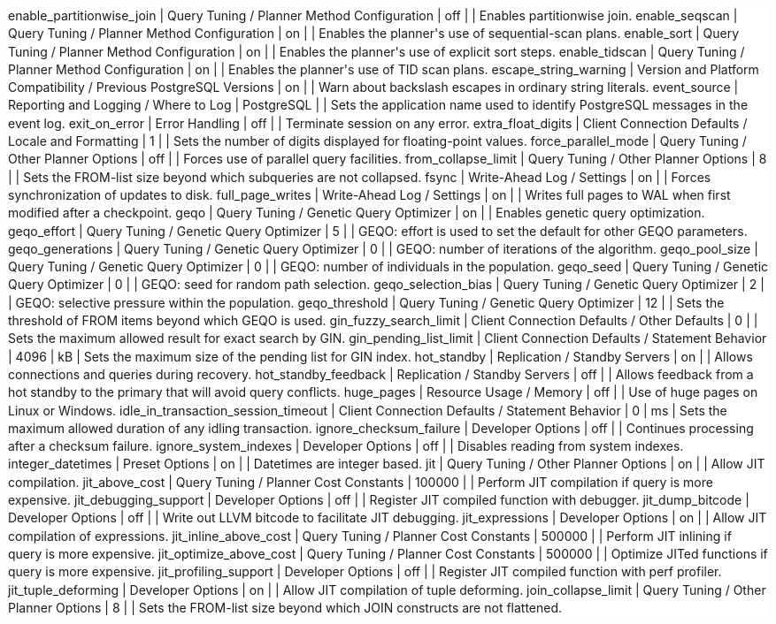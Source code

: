 enable_partitionwise_join | Query Tuning / Planner Method Configuration | off |  | Enables partitionwise join.
enable_seqscan | Query Tuning / Planner Method Configuration | on |  | Enables the planner's use of sequential-scan plans.
enable_sort | Query Tuning / Planner Method Configuration | on |  | Enables the planner's use of explicit sort steps.
enable_tidscan | Query Tuning / Planner Method Configuration | on |  | Enables the planner's use of TID scan plans.
escape_string_warning | Version and Platform Compatibility / Previous PostgreSQL Versions | on |  | Warn about backslash escapes in ordinary string literals.
event_source | Reporting and Logging / Where to Log | PostgreSQL |  | Sets the application name used to identify PostgreSQL messages in the event log.
exit_on_error | Error Handling | off |  | Terminate session on any error.
extra_float_digits | Client Connection Defaults / Locale and Formatting | 1 |  | Sets the number of digits displayed for floating-point values.
force_parallel_mode | Query Tuning / Other Planner Options | off |  | Forces use of parallel query facilities.
from_collapse_limit | Query Tuning / Other Planner Options | 8 |  | Sets the FROM-list size beyond which subqueries are not collapsed.
fsync | Write-Ahead Log / Settings | on |  | Forces synchronization of updates to disk.
full_page_writes | Write-Ahead Log / Settings | on |  | Writes full pages to WAL when first modified after a checkpoint.
geqo | Query Tuning / Genetic Query Optimizer | on |  | Enables genetic query optimization.
geqo_effort | Query Tuning / Genetic Query Optimizer | 5 |  | GEQO: effort is used to set the default for other GEQO parameters.
geqo_generations | Query Tuning / Genetic Query Optimizer | 0 |  | GEQO: number of iterations of the algorithm.
geqo_pool_size | Query Tuning / Genetic Query Optimizer | 0 |  | GEQO: number of individuals in the population.
geqo_seed | Query Tuning / Genetic Query Optimizer | 0 |  | GEQO: seed for random path selection.
geqo_selection_bias | Query Tuning / Genetic Query Optimizer | 2 |  | GEQO: selective pressure within the population.
geqo_threshold | Query Tuning / Genetic Query Optimizer | 12 |  | Sets the threshold of FROM items beyond which GEQO is used.
gin_fuzzy_search_limit | Client Connection Defaults / Other Defaults | 0 |  | Sets the maximum allowed result for exact search by GIN.
gin_pending_list_limit | Client Connection Defaults / Statement Behavior | 4096 | kB | Sets the maximum size of the pending list for GIN index.
hot_standby | Replication / Standby Servers | on |  | Allows connections and queries during recovery.
hot_standby_feedback | Replication / Standby Servers | off |  | Allows feedback from a hot standby to the primary that will avoid query conflicts.
huge_pages | Resource Usage / Memory | off |  | Use of huge pages on Linux or Windows.
idle_in_transaction_session_timeout | Client Connection Defaults / Statement Behavior | 0 | ms | Sets the maximum allowed duration of any idling transaction.
ignore_checksum_failure | Developer Options | off |  | Continues processing after a checksum failure.
ignore_system_indexes | Developer Options | off |  | Disables reading from system indexes.
integer_datetimes | Preset Options | on |  | Datetimes are integer based.
jit | Query Tuning / Other Planner Options | on |  | Allow JIT compilation.
jit_above_cost | Query Tuning / Planner Cost Constants | 100000 |  | Perform JIT compilation if query is more expensive.
jit_debugging_support | Developer Options | off |  | Register JIT compiled function with debugger.
jit_dump_bitcode | Developer Options | off |  | Write out LLVM bitcode to facilitate JIT debugging.
jit_expressions | Developer Options | on |  | Allow JIT compilation of expressions.
jit_inline_above_cost | Query Tuning / Planner Cost Constants | 500000 |  | Perform JIT inlining if query is more expensive.
jit_optimize_above_cost | Query Tuning / Planner Cost Constants | 500000 |  | Optimize JITed functions if query is more expensive.
jit_profiling_support | Developer Options | off |  | Register JIT compiled function with perf profiler.
jit_tuple_deforming | Developer Options | on |  | Allow JIT compilation of tuple deforming.
join_collapse_limit | Query Tuning / Other Planner Options | 8 |  | Sets the FROM-list size beyond which JOIN constructs are not flattened.